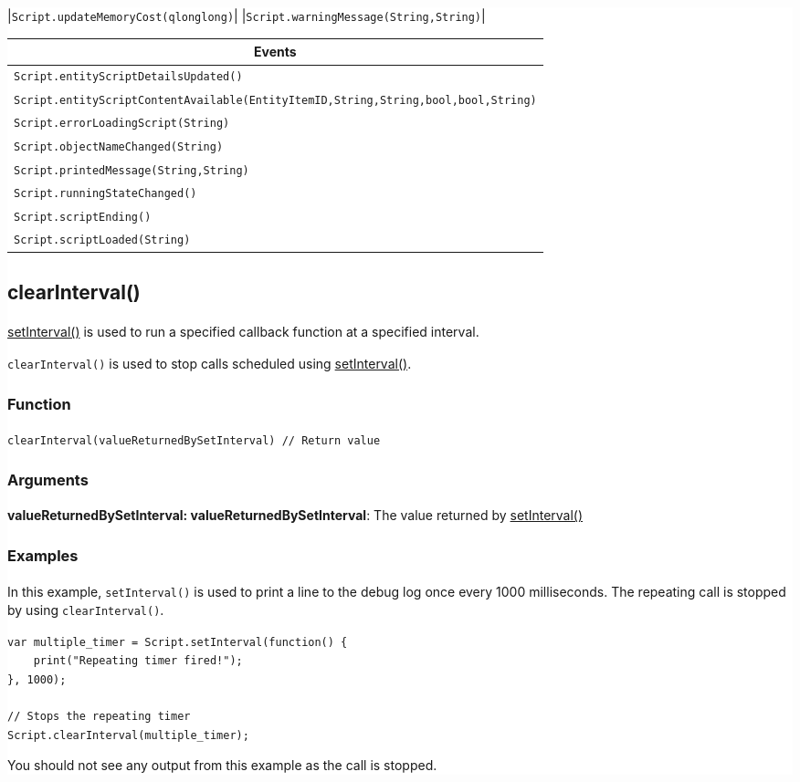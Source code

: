 |`Script.updateMemoryCost(qlonglong)`|
|`Script.warningMessage(String,String)`|

| Events                                   |
| ---------------------------------------- |
|`Script.entityScriptDetailsUpdated()`|
|`Script.entityScriptContentAvailable(EntityItemID,String,String,bool,bool,String)`|
|`Script.errorLoadingScript(String)`|
|`Script.objectNameChanged(String)`|
|`Script.printedMessage(String,String)`|
|`Script.runningStateChanged()`|
|`Script.scriptEnding()`|
|`Script.scriptLoaded(String)`|

## clearInterval()

[setInterval()](https://wiki.highfidelity.com/wiki/SetInterval\(\)) is used to run a specified callback function at a specified interval.

`clearInterval()` is used to stop calls scheduled using [setInterval()](https://wiki.highfidelity.com/wiki/SetInterval\(\)).

### Function

`clearInterval(valueReturnedBySetInterval) // Return value`

### Arguments

**valueReturnedBySetInterval: valueReturnedBySetInterval**: The value returned by [setInterval()](https://wiki.highfidelity.com/wiki/SetInterval\(\))

### Examples

In this example, `setInterval()` is used to print a line to the debug log once every 1000 milliseconds. The repeating call is stopped by using `clearInterval()`.

```
var multiple_timer = Script.setInterval(function() {
    print("Repeating timer fired!"); 
}, 1000);

// Stops the repeating timer
Script.clearInterval(multiple_timer);

```

You should not see any output from this example as the call is stopped.
